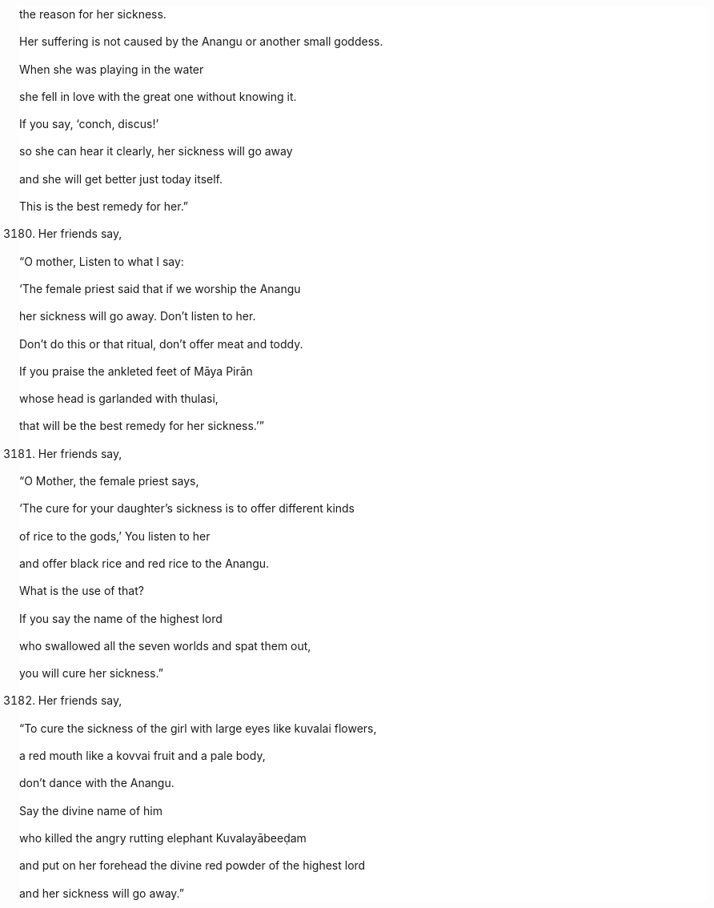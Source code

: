 the reason for her sickness.  

Her suffering is not caused by the Anangu or another small goddess.  

When she was playing in the water  

she fell in love with the great one without knowing it.  

If you say, ‘conch, discus!’  

so she can hear it clearly, her sickness will go away  

and she will get better just today itself.  

This is the best remedy for her.”  

3180. Her friends say,  

“O mother, Listen to what I say:  

‘The female priest said that if we worship the Anangu  

her sickness will go away. Don’t listen to her.  

Don’t do this or that ritual, don’t offer meat and toddy.  

If you praise the ankleted feet of Māya Pirān  

whose head is garlanded with thulasi,  

that will be the best remedy for her sickness.’”  

3181. Her friends say,  

“O Mother, the female priest says,  

‘The cure for your daughter’s sickness is to offer different kinds  

of rice to the gods,’ You listen to her  

and offer black rice and red rice to the Anangu.  

What is the use of that?  

If you say the name of the highest lord  

who swallowed all the seven worlds and spat them out,  

you will cure her sickness.”  

3182. Her friends say,  

“To cure the sickness of the girl with large eyes like kuvalai flowers,  

a red mouth like a kovvai fruit and a pale body,  

don’t dance with the Anangu.  

Say the divine name of him  

who killed the angry rutting elephant Kuvalayābeeḍam  

and put on her forehead the divine red powder of the highest lord  

and her sickness will go away.”  
